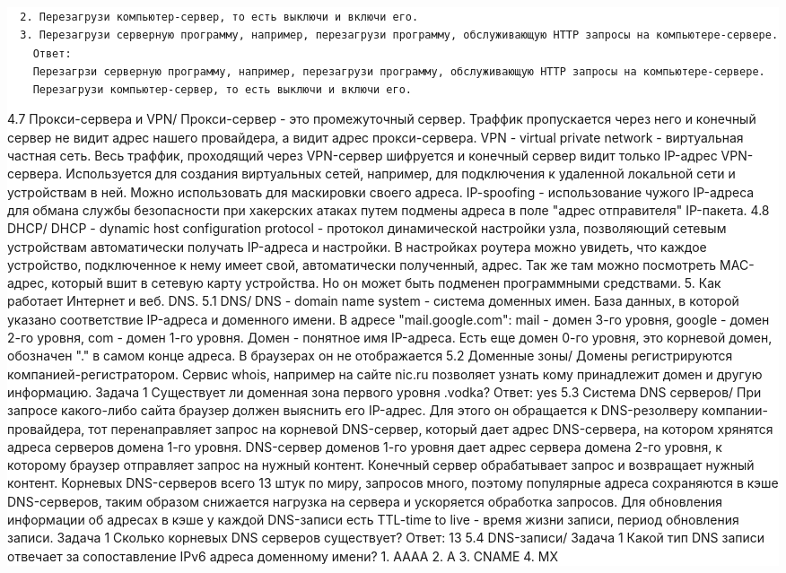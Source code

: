       2. Перезагрузи компьютер-сервер, то есть выключи и включи его.
      3. Перезагрузи серверную программу, например, перезагрузи программу, обслуживающую HTTP запросы на компьютере-сервере.
        Ответ:
        Перезагрзи серверную программу, например, перезагрузи программу, обслуживающую HTTP запросы на компьютере-сервере.
        Перезагрузи компьютер-сервер, то есть выключи и включи его.
  4.7 Прокси-сервера и VPN/
    Прокси-сервер - это промежуточный сервер. Траффик пропускается через него и конечный сервер не видит адрес нашего провайдера, а видит адрес прокси-сервера.
    VPN - virtual private network - виртуальная частная сеть. Весь траффик, проходящий через VPN-сервер шифруется и конечный сервер видит только IP-адрес VPN-сервера. Используется для создания виртуальных сетей, например, для подключения к удаленной локальной сети и устройствам в ней. Можно использовать для маскировки своего адреса.
    IP-spoofing - использование чужого IP-адреса для обмана службы безопасности при хакерских атаках путем подмены адреса в поле "адрес отправителя" IP-пакета.
  4.8 DHCP/
    DHCP - dynamic host configuration protocol - протокол динамической настройки узла, позволяющий сетевым устройствам автоматически получать IP-адреса и настройки.
    В настройках роутера можно увидеть, что каждое устройство, подключенное к нему имеет свой, автоматически полученный, адрес.
    Так же там можно посмотреть MAC-адрес, который вшит в сетевую карту устройства. Но он может быть подменен программными средствами.
5. Как работает Интернет и веб. DNS.
   5.1 DNS/
    DNS - domain name system - система доменных имен. База данных, в которой указано соответствие IP-адреса и доменного имени.
    В адресе "mail.google.com": mail - домен 3-го уровня, google - домен 2-го уровня, com - домен 1-го уровня.
    Домен - понятное имя IP-адреса.
    Есть еще домен 0-го уровня, это корневой домен, обозначен "." в самом конце адреса. В браузерах он не отображается
   5.2 Доменные зоны/
    Домены регистрируются компанией-регистратором. Сервис whois, например на сайте nic.ru позволяет узнать кому принадлежит домен и другую информацию.
    Задача 1
      Существует ли доменная зона первого уровня .vodka?
        Ответ:
        yes
   5.3 Система DNS серверов/
    При запросе какого-либо сайта браузер должен выяснить его IP-адрес. 
    Для этого он обращается к DNS-резолверу компании-провайдера, тот перенаправляет запрос на 
    корневой DNS-сервер, который дает адрес DNS-сервера, на котором хрянятся адреса серверов домена 1-го уровня.
    DNS-сервер доменов 1-го уровня дает адрес сервера домена 2-го уровня, к которому браузер отправляет запрос 
    на нужный контент. Конечный сервер обрабатывает запрос и возвращает нужный контент.
    Корневых DNS-серверов всего 13 штук по миру, запросов много, поэтому популярные адреса сохраняются в кэше 
    DNS-серверов, таким образом снижается нагрузка на сервера и ускоряется обработка запросов. Для обновления 
    информации об адресах в кэше у каждой DNS-записи есть TTL-time to live - время жизни записи, период обновления записи.
    Задача 1
      Сколько корневых DNS серверов существует?
        Ответ:
        13
   5.4 DNS-записи/
    Задача 1
      Какой тип DNS записи отвечает за сопоставление IPv6 адреса доменному имени?
      1. AAAA
      2. A
      3. CNAME
      4. MX
